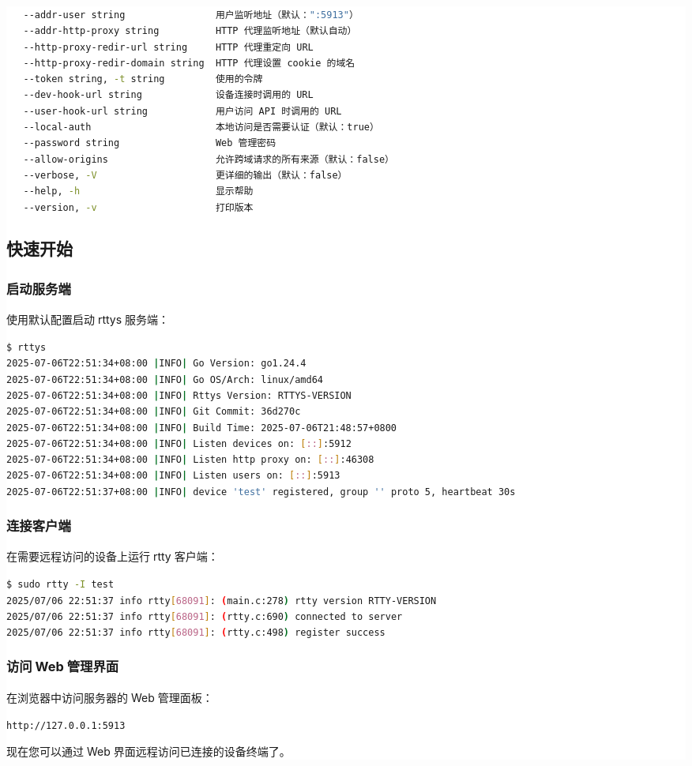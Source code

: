 ```bash
   --addr-user string                用户监听地址（默认：":5913"）
   --addr-http-proxy string          HTTP 代理监听地址（默认自动）
   --http-proxy-redir-url string     HTTP 代理重定向 URL
   --http-proxy-redir-domain string  HTTP 代理设置 cookie 的域名
   --token string, -t string         使用的令牌
   --dev-hook-url string             设备连接时调用的 URL
   --user-hook-url string            用户访问 API 时调用的 URL
   --local-auth                      本地访问是否需要认证（默认：true）
   --password string                 Web 管理密码
   --allow-origins                   允许跨域请求的所有来源（默认：false）
   --verbose, -V                     更详细的输出（默认：false）
   --help, -h                        显示帮助
   --version, -v                     打印版本
```

## 快速开始

### 启动服务端

使用默认配置启动 rttys 服务端：

```bash
$ rttys
2025-07-06T22:51:34+08:00 |INFO| Go Version: go1.24.4
2025-07-06T22:51:34+08:00 |INFO| Go OS/Arch: linux/amd64
2025-07-06T22:51:34+08:00 |INFO| Rttys Version: RTTYS-VERSION
2025-07-06T22:51:34+08:00 |INFO| Git Commit: 36d270c
2025-07-06T22:51:34+08:00 |INFO| Build Time: 2025-07-06T21:48:57+0800
2025-07-06T22:51:34+08:00 |INFO| Listen devices on: [::]:5912
2025-07-06T22:51:34+08:00 |INFO| Listen http proxy on: [::]:46308
2025-07-06T22:51:34+08:00 |INFO| Listen users on: [::]:5913
2025-07-06T22:51:37+08:00 |INFO| device 'test' registered, group '' proto 5, heartbeat 30s
```

### 连接客户端

在需要远程访问的设备上运行 rtty 客户端：

```bash
$ sudo rtty -I test
2025/07/06 22:51:37 info rtty[68091]: (main.c:278) rtty version RTTY-VERSION
2025/07/06 22:51:37 info rtty[68091]: (rtty.c:690) connected to server
2025/07/06 22:51:37 info rtty[68091]: (rtty.c:498) register success
```

### 访问 Web 管理界面

在浏览器中访问服务器的 Web 管理面板：
```
http://127.0.0.1:5913
```

现在您可以通过 Web 界面远程访问已连接的设备终端了。
